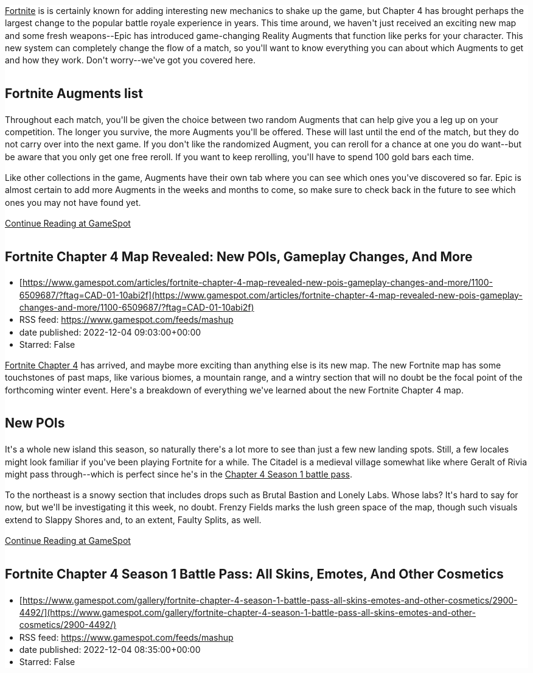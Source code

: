 <p><a href="https://www.gamespot.com/games/fortnite/">Fortnite</a> is is certainly known for adding interesting new mechanics to shake up the game, but Chapter 4 has brought perhaps the largest change to the popular battle royale experience in years. This time around, we haven't just received an exciting new map and some fresh weapons--Epic has introduced game-changing Reality Augments that function like perks for your character. This new system can completely change the flow of a match, so you'll want to know everything you can about which Augments to get and how they work. Don't worry--we've got you covered here.</p><h2>Fortnite Augments list</h2><p>Throughout each match, you'll be given the choice between two random Augments that can help give you a leg up on your competition. The longer you survive, the more Augments you'll be offered. These will last until the end of the match, but they do not carry over into the next game. If you don't like the randomized Augment, you can reroll for a chance at one you do want--but be aware that you only get one free reroll. If you want to keep rerolling, you'll have to spend 100 gold bars each time.</p><p>Like other collections in the game, Augments have their own tab where you can see which ones you've discovered so far. Epic is almost certain to add more Augments in the weeks and months to come, so make sure to check back in the future to see which ones you may not have found yet.</p><a href="https://www.gamespot.com/articles/fortnite-augments-and-how-they-work/1100-6509692/?ftag=CAD-01-10abi2f/">Continue Reading at GameSpot</a>

## Fortnite Chapter 4 Map Revealed: New POIs, Gameplay Changes, And More
 - [https://www.gamespot.com/articles/fortnite-chapter-4-map-revealed-new-pois-gameplay-changes-and-more/1100-6509687/?ftag=CAD-01-10abi2f](https://www.gamespot.com/articles/fortnite-chapter-4-map-revealed-new-pois-gameplay-changes-and-more/1100-6509687/?ftag=CAD-01-10abi2f)
 - RSS feed: https://www.gamespot.com/feeds/mashup
 - date published: 2022-12-04 09:03:00+00:00
 - Starred: False

<p><a href="https://www.gamespot.com/articles/whats-new-in-fortnite-chapter-4-season-1-motorcycles-the-incredible-hulk-and-more/1100-6509635/">Fortnite Chapter 4</a> has arrived, and maybe more exciting than anything else is its new map. The new Fortnite map has some touchstones of past maps, like various biomes, a mountain range, and a wintry section that will no doubt be the focal point of the forthcoming winter event. Here's a breakdown of everything we've learned about the new Fortnite Chapter 4 map.</p><h2>New POIs</h2><p>It's a whole new island this season, so naturally there's a lot more to see than just a few new landing spots. Still, a few locales might look familiar if you've been playing Fortnite for a while. The Citadel is a medieval village somewhat like where Geralt of Rivia might pass through--which is perfect since he's in the <a href="https://www.gamespot.com/gallery/fortnite-chapter-4-season-1-battle-pass-all-skins-emotes-and-other-cosmetics/2900-4492/">Chapter 4 Season 1 battle pass</a>.</p><p>To the northeast is a snowy section that includes drops such as Brutal Bastion and Lonely Labs. Whose labs? It's hard to say for now, but we'll be investigating it this week, no doubt. Frenzy Fields marks the lush green space of the map, though such visuals extend to Slappy Shores and, to an extent, Faulty Splits, as well.</p><a href="https://www.gamespot.com/articles/fortnite-chapter-4-map-revealed-new-pois-gameplay-changes-and-more/1100-6509687/?ftag=CAD-01-10abi2f/">Continue Reading at GameSpot</a>

## Fortnite Chapter 4 Season 1 Battle Pass: All Skins, Emotes, And Other Cosmetics
 - [https://www.gamespot.com/gallery/fortnite-chapter-4-season-1-battle-pass-all-skins-emotes-and-other-cosmetics/2900-4492/](https://www.gamespot.com/gallery/fortnite-chapter-4-season-1-battle-pass-all-skins-emotes-and-other-cosmetics/2900-4492/)
 - RSS feed: https://www.gamespot.com/feeds/mashup
 - date published: 2022-12-04 08:35:00+00:00
 - Starred: False
